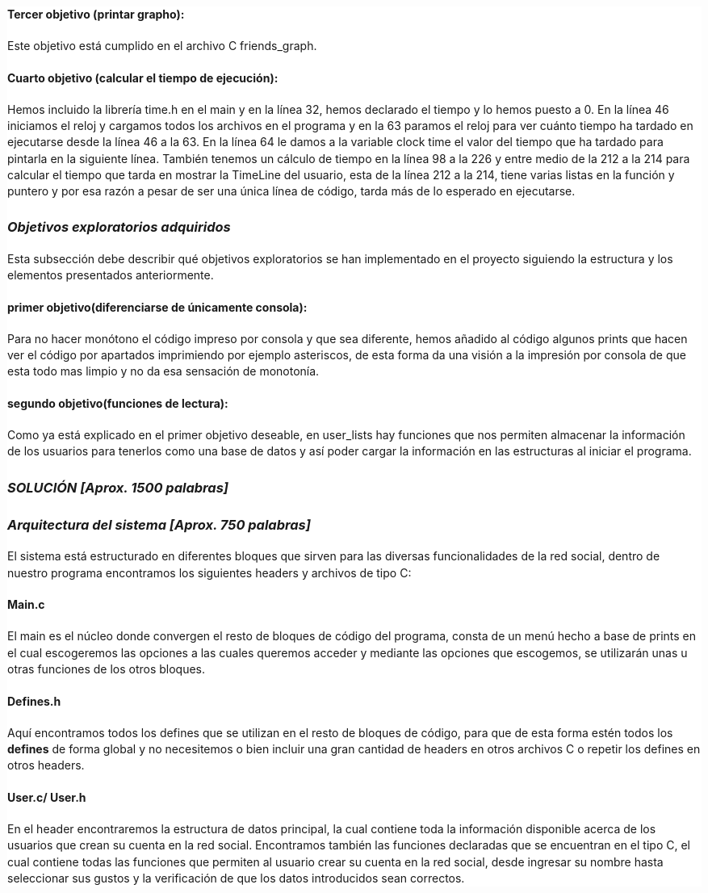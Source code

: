 #### **Tercer objetivo (printar grapho):**

Este objetivo está cumplido en el archivo C friends_graph.

#### **Cuarto objetivo (calcular el tiempo de ejecución):**

Hemos incluido la librería time.h en el main y en la línea 32, hemos declarado el tiempo y lo hemos puesto a 0. En la línea 46 iniciamos el reloj y cargamos todos los archivos en el programa y en la 63 paramos el reloj para ver cuánto tiempo ha tardado en ejecutarse desde la línea 46 a la 63. En la línea 64 le damos a la variable clock time el valor del tiempo que ha tardado para pintarla en la siguiente línea. También tenemos un cálculo de tiempo en la línea 98 a la 226 y entre medio de la 212 a la 214 para calcular el tiempo que tarda en mostrar la TimeLine del usuario, esta de la línea 212 a la 214, tiene varias listas en la función y puntero y por esa razón a pesar de ser una única línea de código, tarda más de lo esperado en ejecutarse.
### *Objetivos exploratorios adquiridos*

Esta subsección debe describir qué objetivos exploratorios se han implementado en el proyecto siguiendo la estructura y los elementos presentados anteriormente.

#### **primer objetivo(diferenciarse de únicamente consola):**

Para no hacer monótono el código impreso por consola y que sea diferente, hemos añadido al código algunos prints que hacen ver el código por apartados imprimiendo por ejemplo asteriscos, de esta forma da una visión a la impresión por consola de que esta todo mas limpio y no da esa sensación de monotonía. 

#### **segundo objetivo(funciones de lectura):**

Como ya está explicado en el primer objetivo deseable, en user_lists hay funciones que nos permiten almacenar la información de los usuarios para tenerlos como una base de datos y así poder cargar la información en las estructuras al iniciar el programa. 
### *SOLUCIÓN [Aprox. 1500 palabras]*
### *Arquitectura del sistema [Aprox. 750 palabras]*

El sistema está estructurado en diferentes bloques que sirven para las diversas funcionalidades de la red social, dentro de nuestro programa encontramos los siguientes headers y archivos de tipo C: 

#### **Main.c**
El main es el núcleo donde convergen el resto de bloques de código del programa, consta de un menú hecho a base de prints en el cual escogeremos las opciones a las cuales queremos acceder y mediante las opciones que escogemos, se utilizarán unas u otras funciones de los otros bloques.

#### **Defines.h**
Aquí encontramos todos los defines que se utilizan en el resto de bloques de código, para que de esta forma estén todos los **defines** de forma global y no necesitemos o bien incluir una gran cantidad de headers en otros archivos C o repetir los defines en otros headers.

#### **User.c/ User.h**
En el header encontraremos la estructura de datos principal, la cual contiene toda la información disponible acerca de los usuarios que crean su cuenta en la red social. Encontramos también las funciones declaradas que se encuentran en el tipo C, el cual contiene todas las funciones que permiten al usuario crear su cuenta en la red social, desde ingresar su nombre hasta seleccionar sus gustos y la verificación de que los datos introducidos sean correctos.
